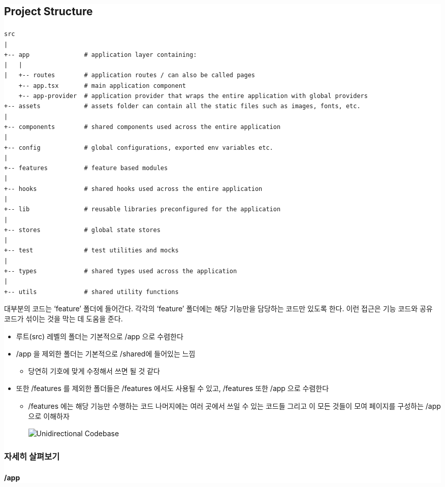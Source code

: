 ## Project Structure

```
src
|
+-- app               # application layer containing:
|   |
|   +-- routes        # application routes / can also be called pages
    +-- app.tsx       # main application component
    +-- app-provider  # application provider that wraps the entire application with global providers
+-- assets            # assets folder can contain all the static files such as images, fonts, etc.
|
+-- components        # shared components used across the entire application
|
+-- config            # global configurations, exported env variables etc.
|
+-- features          # feature based modules
|
+-- hooks             # shared hooks used across the entire application
|
+-- lib               # reusable libraries preconfigured for the application
|
+-- stores            # global state stores
|
+-- test              # test utilities and mocks
|
+-- types             # shared types used across the application
|
+-- utils             # shared utility functions
```

대부분의 코드는 ‘feature’ 폴더에 들어간다. 각각의 ‘feature’ 폴더에는 해당 기능만을 담당하는 코드만 있도록 한다. 이런 접근은 기능 코드와 공유 코드가 섞이는 것을 막는 데 도움을 준다.

- 루트(src) 레벨의 폴더는 기본적으로 /app 으로 수렴한다

- /app 을 제외한 폴더는 기본적으로 /shared에 들어있는 느낌

  - 당연히 기호에 맞게 수정해서 쓰면 될 것 같다

- 또한 /features 를 제외한 폴더들은 /features 에서도 사용될 수 있고,
  /features 또한 /app 으로 수렴한다

  - /features 에는 해당 기능만 수행하는 코드
    나머지에는 여러 곳에서 쓰일 수 있는 코드들
    그리고 이 모든 것들이 모여 페이지를 구성하는 /app 으로 이해하자

    ![Unidirectional Codebase](https://github.com/alan2207/bulletproof-react/raw/master/docs/assets/unidirectional-codebase.png)

### 자세히 살펴보기

#### /app
